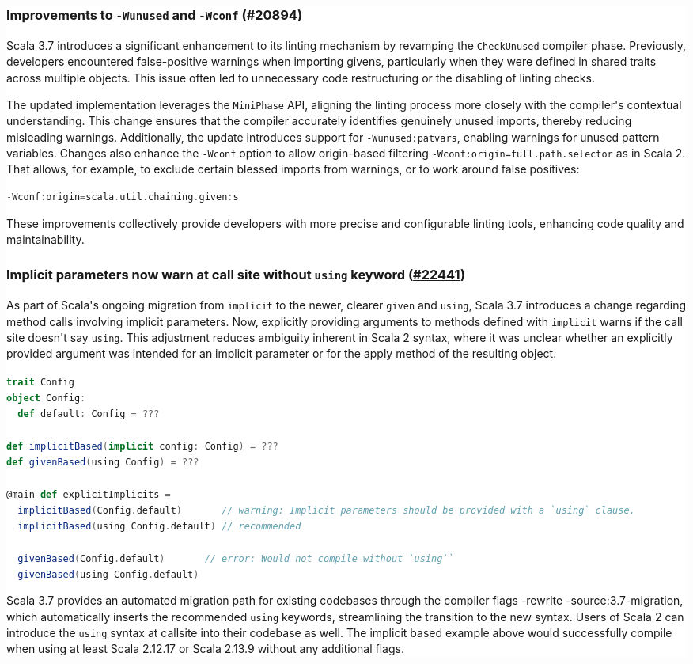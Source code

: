 ### Improvements to `-Wunused` and `-Wconf` ([#20894](https://github.com/scala/scala3/pull/20894))

Scala 3.7 introduces a significant enhancement to its linting mechanism by revamping the `CheckUnused` compiler phase. Previously, developers encountered false-positive warnings when importing givens, particularly when they were defined in shared traits across multiple objects. This issue often led to unnecessary code restructuring or the disabling of linting checks.​

The updated implementation leverages the `MiniPhase` API, aligning the linting process more closely with the compiler's contextual understanding. This change ensures that the compiler accurately identifies genuinely unused imports, thereby reducing misleading warnings.
Additionally, the update introduces support for `-Wunused:patvars`, enabling warnings for unused pattern variables.
Changes also enhance the `-Wconf` option to allow origin-based filtering `-Wconf:origin=full.path.selector` as in Scala 2. That allows, for example, to exclude certain blessed imports from warnings, or to work around false positives:

```scala
-Wconf:origin=scala.util.chaining.given:s
```

These improvements collectively provide developers with more precise and configurable linting tools, enhancing code quality and maintainability.​

### Implicit parameters now warn at call site without `using` keyword ([#22441](https://github.com/scala/scala3/pull/22441))

As part of Scala's ongoing migration from `implicit` to the newer, clearer `given` and `using`, Scala 3.7 introduces a change regarding method calls involving implicit parameters. Now, explicitly providing arguments to methods defined with `implicit` warns if the call site doesn't say `using`. This adjustment reduces ambiguity inherent in Scala 2 syntax, where it was unclear whether an explicitly provided argument was intended for an implicit parameter or for the apply method of the resulting object.

```scala
trait Config
object Config:
  def default: Config = ???
  
def implicitBased(implicit config: Config) = ???
def givenBased(using Config) = ???

@main def explicitImplicits = 
  implicitBased(Config.default)       // warning: Implicit parameters should be provided with a `using` clause.
  implicitBased(using Config.default) // recommended
  
  givenBased(Config.default)       // error: Would not compile without `using``
  givenBased(using Config.default)
```

Scala 3.7 provides an automated migration path for existing codebases through the compiler flags -rewrite -source:3.7-migration, which automatically inserts the recommended `using` keywords, streamlining the transition to the new syntax.
Users of Scala 2 can introduce the `using` syntax at callsite into their codebase as well. The implicit based example above would successfully compile when using at least Scala 2.12.17 or Scala 2.13.9 without any additional flags.
